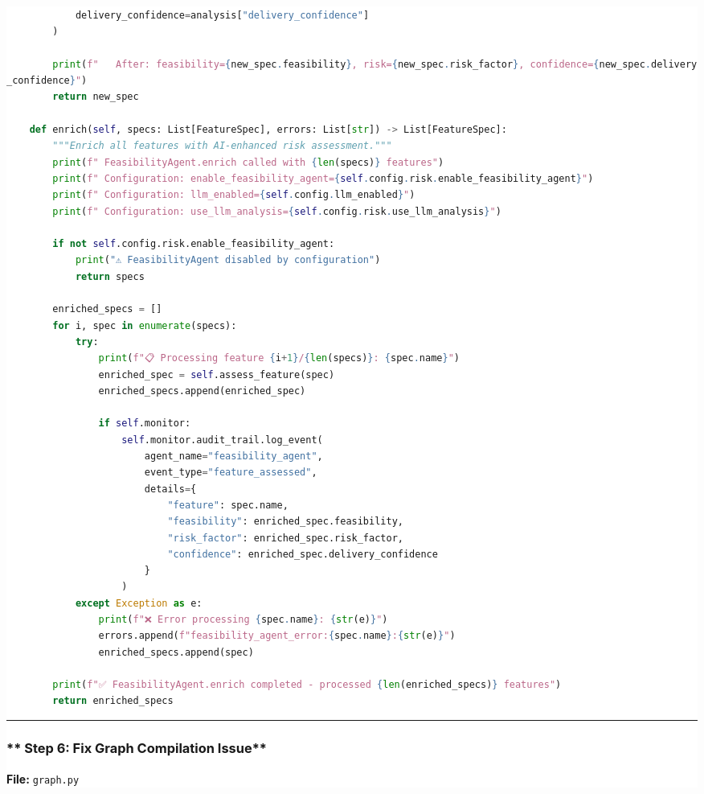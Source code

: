 ```python
            delivery_confidence=analysis["delivery_confidence"]
        )
        
        print(f"   After: feasibility={new_spec.feasibility}, risk={new_spec.risk_factor}, confidence={new_spec.delivery_confidence}")
        return new_spec
    
    def enrich(self, specs: List[FeatureSpec], errors: List[str]) -> List[FeatureSpec]:
        """Enrich all features with AI-enhanced risk assessment."""
        print(f" FeasibilityAgent.enrich called with {len(specs)} features")
        print(f" Configuration: enable_feasibility_agent={self.config.risk.enable_feasibility_agent}")
        print(f" Configuration: llm_enabled={self.config.llm_enabled}")
        print(f" Configuration: use_llm_analysis={self.config.risk.use_llm_analysis}")
        
        if not self.config.risk.enable_feasibility_agent:
            print("⚠️ FeasibilityAgent disabled by configuration")
            return specs
        
        enriched_specs = []
        for i, spec in enumerate(specs):
            try:
                print(f"📋 Processing feature {i+1}/{len(specs)}: {spec.name}")
                enriched_spec = self.assess_feature(spec)
                enriched_specs.append(enriched_spec)
                
                if self.monitor:
                    self.monitor.audit_trail.log_event(
                        agent_name="feasibility_agent",
                        event_type="feature_assessed",
                        details={
                            "feature": spec.name,
                            "feasibility": enriched_spec.feasibility,
                            "risk_factor": enriched_spec.risk_factor,
                            "confidence": enriched_spec.delivery_confidence
                        }
                    )
            except Exception as e:
                print(f"❌ Error processing {spec.name}: {str(e)}")
                errors.append(f"feasibility_agent_error:{spec.name}:{str(e)}")
                enriched_specs.append(spec)
        
        print(f"✅ FeasibilityAgent.enrich completed - processed {len(enriched_specs)} features")
        return enriched_specs
```

---

### ** Step 6: Fix Graph Compilation Issue**
**File:** `graph.py`
